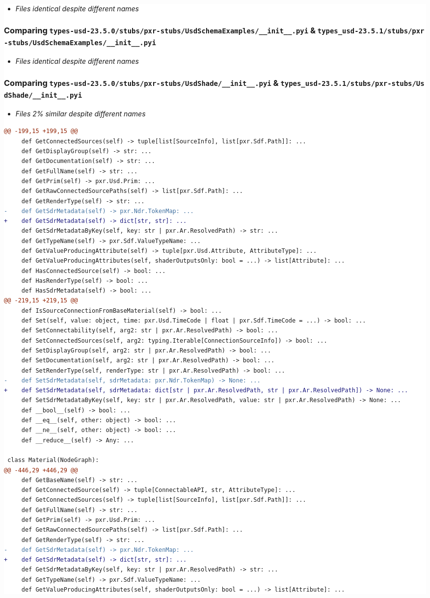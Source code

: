  * *Files identical despite different names*

### Comparing `types-usd-23.5.0/stubs/pxr-stubs/UsdSchemaExamples/__init__.pyi` & `types_usd-23.5.1/stubs/pxr-stubs/UsdSchemaExamples/__init__.pyi`

 * *Files identical despite different names*

### Comparing `types-usd-23.5.0/stubs/pxr-stubs/UsdShade/__init__.pyi` & `types_usd-23.5.1/stubs/pxr-stubs/UsdShade/__init__.pyi`

 * *Files 2% similar despite different names*

```diff
@@ -199,15 +199,15 @@
     def GetConnectedSources(self) -> tuple[list[SourceInfo], list[pxr.Sdf.Path]]: ...
     def GetDisplayGroup(self) -> str: ...
     def GetDocumentation(self) -> str: ...
     def GetFullName(self) -> str: ...
     def GetPrim(self) -> pxr.Usd.Prim: ...
     def GetRawConnectedSourcePaths(self) -> list[pxr.Sdf.Path]: ...
     def GetRenderType(self) -> str: ...
-    def GetSdrMetadata(self) -> pxr.Ndr.TokenMap: ...
+    def GetSdrMetadata(self) -> dict[str, str]: ...
     def GetSdrMetadataByKey(self, key: str | pxr.Ar.ResolvedPath) -> str: ...
     def GetTypeName(self) -> pxr.Sdf.ValueTypeName: ...
     def GetValueProducingAttribute(self) -> tuple[pxr.Usd.Attribute, AttributeType]: ...
     def GetValueProducingAttributes(self, shaderOutputsOnly: bool = ...) -> list[Attribute]: ...
     def HasConnectedSource(self) -> bool: ...
     def HasRenderType(self) -> bool: ...
     def HasSdrMetadata(self) -> bool: ...
@@ -219,15 +219,15 @@
     def IsSourceConnectionFromBaseMaterial(self) -> bool: ...
     def Set(self, value: object, time: pxr.Usd.TimeCode | float | pxr.Sdf.TimeCode = ...) -> bool: ...
     def SetConnectability(self, arg2: str | pxr.Ar.ResolvedPath) -> bool: ...
     def SetConnectedSources(self, arg2: typing.Iterable[ConnectionSourceInfo]) -> bool: ...
     def SetDisplayGroup(self, arg2: str | pxr.Ar.ResolvedPath) -> bool: ...
     def SetDocumentation(self, arg2: str | pxr.Ar.ResolvedPath) -> bool: ...
     def SetRenderType(self, renderType: str | pxr.Ar.ResolvedPath) -> bool: ...
-    def SetSdrMetadata(self, sdrMetadata: pxr.Ndr.TokenMap) -> None: ...
+    def SetSdrMetadata(self, sdrMetadata: dict[str | pxr.Ar.ResolvedPath, str | pxr.Ar.ResolvedPath]) -> None: ...
     def SetSdrMetadataByKey(self, key: str | pxr.Ar.ResolvedPath, value: str | pxr.Ar.ResolvedPath) -> None: ...
     def __bool__(self) -> bool: ...
     def __eq__(self, other: object) -> bool: ...
     def __ne__(self, other: object) -> bool: ...
     def __reduce__(self) -> Any: ...
 
 class Material(NodeGraph):
@@ -446,29 +446,29 @@
     def GetBaseName(self) -> str: ...
     def GetConnectedSource(self) -> tuple[ConnectableAPI, str, AttributeType]: ...
     def GetConnectedSources(self) -> tuple[list[SourceInfo], list[pxr.Sdf.Path]]: ...
     def GetFullName(self) -> str: ...
     def GetPrim(self) -> pxr.Usd.Prim: ...
     def GetRawConnectedSourcePaths(self) -> list[pxr.Sdf.Path]: ...
     def GetRenderType(self) -> str: ...
-    def GetSdrMetadata(self) -> pxr.Ndr.TokenMap: ...
+    def GetSdrMetadata(self) -> dict[str, str]: ...
     def GetSdrMetadataByKey(self, key: str | pxr.Ar.ResolvedPath) -> str: ...
     def GetTypeName(self) -> pxr.Sdf.ValueTypeName: ...
     def GetValueProducingAttributes(self, shaderOutputsOnly: bool = ...) -> list[Attribute]: ...
```